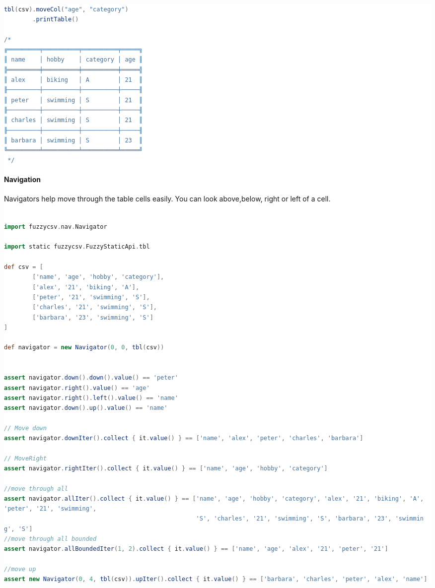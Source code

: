 ```groovy
tbl(csv).moveCol("age", "category")
        .printTable()

/*
╔═════════╤══════════╤══════════╤═════╗
║ name    │ hobby    │ category │ age ║
╠═════════╪══════════╪══════════╪═════╣
║ alex    │ biking   │ A        │ 21  ║
╟─────────┼──────────┼──────────┼─────╢
║ peter   │ swimming │ S        │ 21  ║
╟─────────┼──────────┼──────────┼─────╢
║ charles │ swimming │ S        │ 21  ║
╟─────────┼──────────┼──────────┼─────╢
║ barbara │ swimming │ S        │ 23  ║
╚═════════╧══════════╧══════════╧═════╝
 */
```

#### Navigation

Navigators help move through the table cells easily. You can look above,below, right or left of a cell.

```groovy

import fuzzycsv.nav.Navigator

import static fuzzycsv.FuzzyStaticApi.tbl

def csv = [
        ['name', 'age', 'hobby', 'category'],
        ['alex', '21', 'biking', 'A'],
        ['peter', '21', 'swimming', 'S'],
        ['charles', '21', 'swimming', 'S'],
        ['barbara', '23', 'swimming', 'S']
]

def navigator = new Navigator(0, 0, tbl(csv))


assert navigator.down().down().value() == 'peter'
assert navigator.right().value() == 'age'
assert navigator.right().left().value() == 'name'
assert navigator.down().up().value() == 'name'

// Move down
assert navigator.downIter().collect { it.value() } == ['name', 'alex', 'peter', 'charles', 'barbara']

// MoveRight
assert navigator.rightIter().collect { it.value() } == ['name', 'age', 'hobby', 'category']

//move through all
assert navigator.allIter().collect { it.value() } == ['name', 'age', 'hobby', 'category', 'alex', '21', 'biking', 'A', 'peter', '21', 'swimming',
                                                      'S', 'charles', '21', 'swimming', 'S', 'barbara', '23', 'swimming', 'S']
//move through all bounded
assert navigator.allBoundedIter(1, 2).collect { it.value() } == ['name', 'age', 'alex', '21', 'peter', '21']

//move up
assert new Navigator(0, 4, tbl(csv)).upIter().collect { it.value() } == ['barbara', 'charles', 'peter', 'alex', 'name']
```

[//]: # ([![Release]&#40;https://jitpack.io/v/kayr/fuzzy-csv.svg&#41;]&#40;https://jitpack.io/#kayr/fuzzy-csv&#41;)